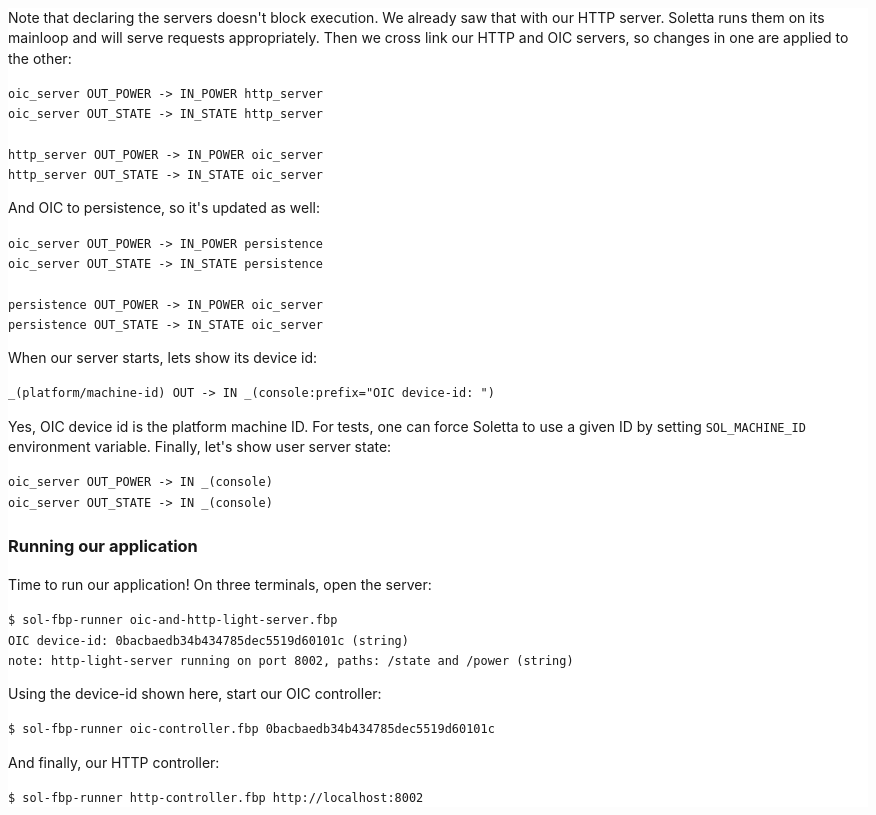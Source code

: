 Note that declaring the servers doesn't block execution. We already saw
that with our HTTP server. Soletta runs them on its mainloop and will
serve requests appropriately.
Then we cross link our HTTP and OIC servers, so changes in one are
applied to the other:

```
oic_server OUT_POWER -> IN_POWER http_server
oic_server OUT_STATE -> IN_STATE http_server

http_server OUT_POWER -> IN_POWER oic_server
http_server OUT_STATE -> IN_STATE oic_server
```

And OIC to persistence, so it's updated as well:

```
oic_server OUT_POWER -> IN_POWER persistence
oic_server OUT_STATE -> IN_STATE persistence

persistence OUT_POWER -> IN_POWER oic_server
persistence OUT_STATE -> IN_STATE oic_server
```

When our server starts, lets show its device id:

```
_(platform/machine-id) OUT -> IN _(console:prefix="OIC device-id: ")
```

Yes, OIC device id is the platform machine ID. For tests, one can
force Soletta to use a given ID by setting `SOL_MACHINE_ID`
environment variable.
Finally, let's show user server state:

```
oic_server OUT_POWER -> IN _(console)
oic_server OUT_STATE -> IN _(console)
```

### Running our application

Time to run our application! On three terminals, open the server:

```
$ sol-fbp-runner oic-and-http-light-server.fbp
OIC device-id: 0bacbaedb34b434785dec5519d60101c (string)
note: http-light-server running on port 8002, paths: /state and /power (string)
```

Using the device-id shown here, start our OIC controller:

```
$ sol-fbp-runner oic-controller.fbp 0bacbaedb34b434785dec5519d60101c
```

And finally, our HTTP controller:

```
$ sol-fbp-runner http-controller.fbp http://localhost:8002
```
